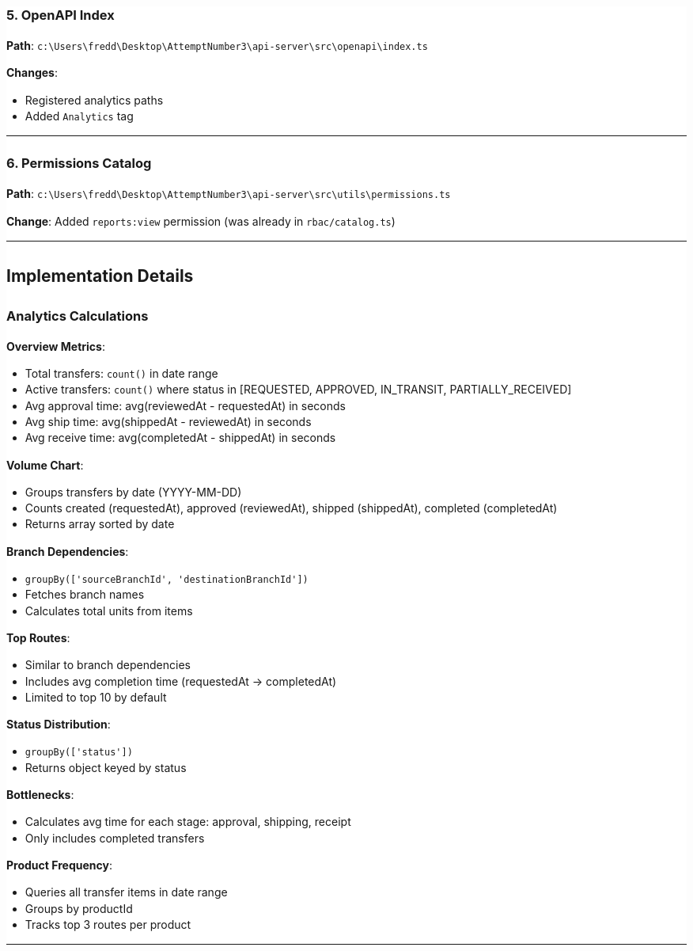 ### 5. OpenAPI Index
**Path**: `c:\Users\fredd\Desktop\AttemptNumber3\api-server\src\openapi\index.ts`

**Changes**:
- Registered analytics paths
- Added `Analytics` tag

---

### 6. Permissions Catalog
**Path**: `c:\Users\fredd\Desktop\AttemptNumber3\api-server\src\utils\permissions.ts`

**Change**: Added `reports:view` permission (was already in `rbac/catalog.ts`)

---

## Implementation Details

### Analytics Calculations

**Overview Metrics**:
- Total transfers: `count()` in date range
- Active transfers: `count()` where status in [REQUESTED, APPROVED, IN_TRANSIT, PARTIALLY_RECEIVED]
- Avg approval time: avg(reviewedAt - requestedAt) in seconds
- Avg ship time: avg(shippedAt - reviewedAt) in seconds
- Avg receive time: avg(completedAt - shippedAt) in seconds

**Volume Chart**:
- Groups transfers by date (YYYY-MM-DD)
- Counts created (requestedAt), approved (reviewedAt), shipped (shippedAt), completed (completedAt)
- Returns array sorted by date

**Branch Dependencies**:
- `groupBy(['sourceBranchId', 'destinationBranchId'])`
- Fetches branch names
- Calculates total units from items

**Top Routes**:
- Similar to branch dependencies
- Includes avg completion time (requestedAt → completedAt)
- Limited to top 10 by default

**Status Distribution**:
- `groupBy(['status'])`
- Returns object keyed by status

**Bottlenecks**:
- Calculates avg time for each stage: approval, shipping, receipt
- Only includes completed transfers

**Product Frequency**:
- Queries all transfer items in date range
- Groups by productId
- Tracks top 3 routes per product

---